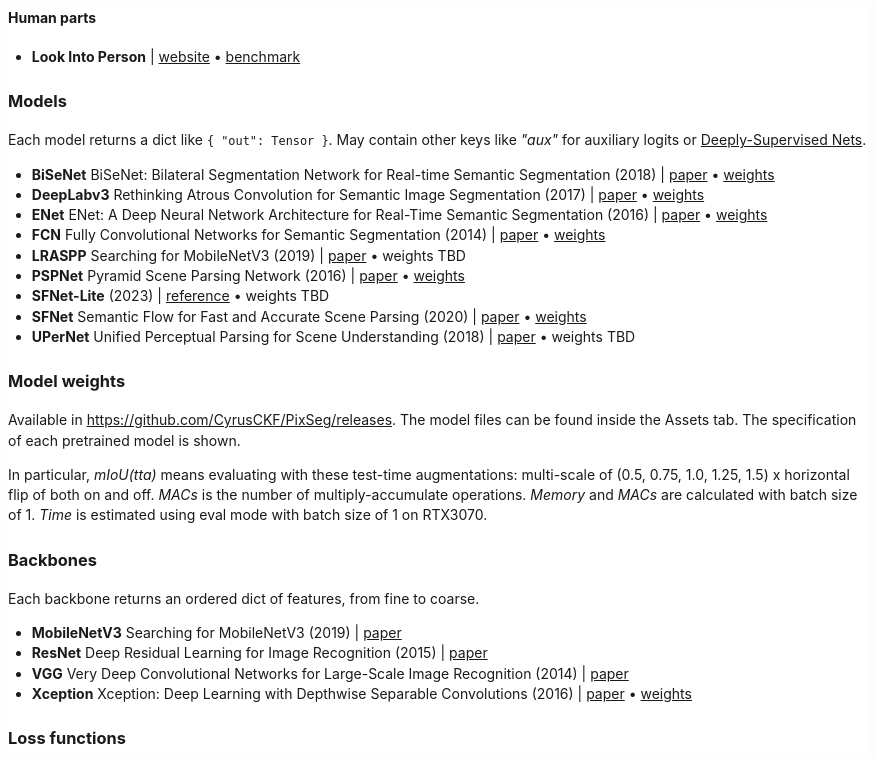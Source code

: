 #### Human parts

- **Look Into Person** | [website](https://sysu-hcp.net/lip/) • [benchmark](https://paperswithcode.com/sota/semantic-segmentation-on-lip-val)

### Models

Each model returns a dict like `{ "out": Tensor }`. May contain other keys like *"aux"* for auxiliary logits or [Deeply-Supervised Nets](https://arxiv.org/abs/1409.5185).

- **BiSeNet** BiSeNet: Bilateral Segmentation Network for Real-time Semantic Segmentation (2018) | [paper](https://arxiv.org/abs/1808.00897) • [weights](https://github.com/CyrusCKF/PixSeg/releases/tag/bisenet)
- **DeepLabv3** Rethinking Atrous Convolution for Semantic Image Segmentation (2017) | [paper](https://arxiv.org/abs/1706.05587) • [weights](https://github.com/CyrusCKF/PixSeg/releases/tag/deeplabv3)
- **ENet** ENet: A Deep Neural Network Architecture for Real-Time Semantic Segmentation (2016) | [paper](https://arxiv.org/abs/1606.02147) • [weights](https://github.com/CyrusCKF/PixSeg/releases/tag/enet)
- **FCN** Fully Convolutional Networks for Semantic Segmentation (2014) | [paper](https://arxiv.org/abs/1411.4038) • [weights](https://github.com/CyrusCKF/PixSeg/releases/tag/fcn)
- **LRASPP** Searching for MobileNetV3 (2019) | [paper](https://arxiv.org/abs/1905.02244) • weights TBD
- **PSPNet** Pyramid Scene Parsing Network (2016) | [paper](https://arxiv.org/abs/1612.01105) • [weights](https://github.com/CyrusCKF/PixSeg/releases/tag/pspnet)
- **SFNet-Lite** (2023) | [reference](https://github.com/lxtGH/SFSegNets) • weights TBD
- **SFNet** Semantic Flow for Fast and Accurate Scene Parsing (2020) | [paper](https://arxiv.org/abs/2002.10120) • [weights](https://github.com/CyrusCKF/PixSeg/releases/tag/sfnet)
- **UPerNet** Unified Perceptual Parsing for Scene Understanding (2018) | [paper](https://arxiv.org/abs/1807.10221) • weights TBD

### Model weights

Available in <https://github.com/CyrusCKF/PixSeg/releases>. The model files can be found inside the Assets tab. The specification of each pretrained model is shown.

In particular, *mIoU(tta)* means evaluating with these test-time augmentations: multi-scale of (0.5, 0.75, 1.0, 1.25, 1.5) x horizontal flip of both on and off. *MACs* is the number of multiply-accumulate operations. *Memory* and *MACs* are calculated with batch size of 1. *Time* is estimated using eval mode with batch size of 1 on RTX3070.

### Backbones

Each backbone returns an ordered dict of features, from fine to coarse.

- **MobileNetV3** Searching for MobileNetV3 (2019) | [paper](https://arxiv.org/abs/1905.02244)
- **ResNet** Deep Residual Learning for Image Recognition (2015) | [paper](https://arxiv.org/abs/1512.03385)
- **VGG** Very Deep Convolutional Networks for Large-Scale Image Recognition (2014) | [paper](https://arxiv.org/abs/1409.1556)
- **Xception** Xception: Deep Learning with Depthwise Separable Convolutions (2016) | [paper](https://arxiv.org/abs/1610.02357) • [weights](https://github.com/CyrusCKF/PixSeg/releases/tag/xception)

### Loss functions
